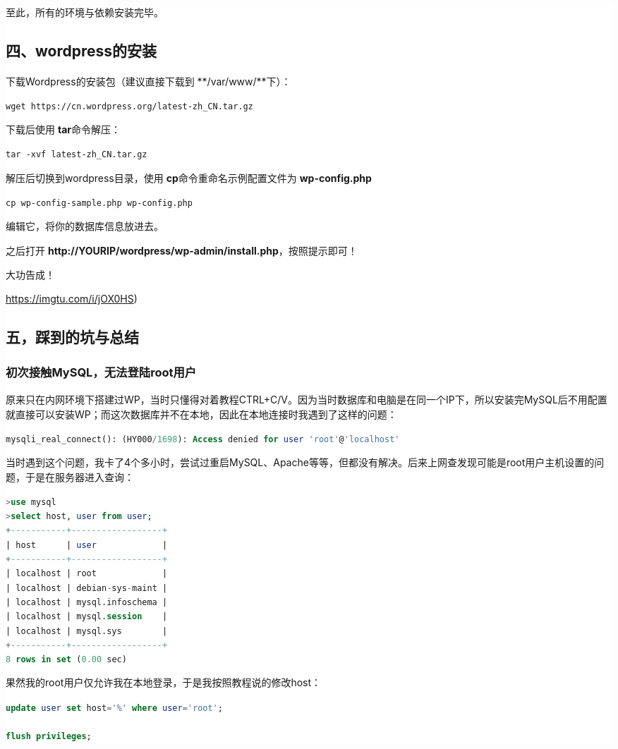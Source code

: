 至此，所有的环境与依赖安装完毕。

## 四、wordpress的安装

下载Wordpress的安装包（建议直接下载到 **/var/www/**下）：

`wget https://cn.wordpress.org/latest-zh_CN.tar.gz`

下载后使用 **tar**命令解压：

`tar -xvf latest-zh_CN.tar.gz`

解压后切换到wordpress目录，使用 **cp**命令重命名示例配置文件为 **wp-config.php**

`cp wp-config-sample.php wp-config.php`

编辑它，将你的数据库信息放进去。

之后打开 **http://YOURIP/wordpress/wp-admin/install.php**，按照提示即可！

大功告成！

https://imgtu.com/i/jOX0HS)

## 五，踩到的坑与总结

### 初次接触MySQL，无法登陆root用户

原来只在内网环境下搭建过WP，当时只懂得对着教程CTRL+C/V。因为当时数据库和电脑是在同一个IP下，所以安装完MySQL后不用配置就直接可以安装WP；而这次数据库并不在本地，因此在本地连接时我遇到了这样的问题：

````sql
mysqli_real_connect(): (HY000/1698): Access denied for user 'root'@'localhost'
````

当时遇到这个问题，我卡了4个多小时，尝试过重启MySQL、Apache等等，但都没有解决。后来上网查发现可能是root用户主机设置的问题，于是在服务器进入查询：

````sql
>use mysql
>select host, user from user;
+-----------+------------------+
| host      | user             |
+-----------+------------------+
| localhost | root             |
| localhost | debian-sys-maint |
| localhost | mysql.infoschema |
| localhost | mysql.session    |
| localhost | mysql.sys        |
+-----------+------------------+
8 rows in set (0.00 sec)
````

果然我的root用户仅允许我在本地登录，于是我按照教程说的修改host：

````sql
update user set host='%' where user='root';

flush privileges;
````
